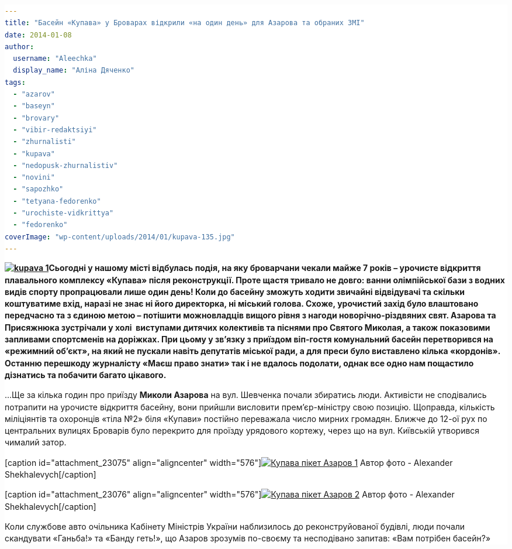 ```yaml
---
title: "Басейн «Купава» у Броварах відкрили «на один день» для Азарова та обраних ЗМІ"
date: 2014-01-08
author: 
  username: "Aleechka"
  display_name: "Аліна Дяченко"
tags: 
  - "azarov"
  - "baseyn"
  - "brovary"
  - "vibir-redaktsiyi"
  - "zhurnalisti"
  - "kupava"
  - "nedopusk-zhurnalistiv"
  - "novini"
  - "sapozhko"
  - "tetyana-fedorenko"
  - "urochiste-vidkrittya"
  - "fedorenko"
coverImage: "wp-content/uploads/2014/01/kupava-135.jpg"
---
```


**[![kupava 1](https://mpz.brovary.org/wp-content/uploads/2014/01/kupava-1.jpg)](https://mpz.brovary.org/wp-content/uploads/2014/01/kupava-1.jpg)Сьогодні у нашому місті відбулась подія, на яку броварчани чекали майже 7 років – урочисте відкриття плавального комплексу «Купава» після реконструкції. Проте щастя тривало не довго: ванни олімпійської бази з водних видів спорту пропрацювали лише один день! Коли до басейну зможуть ходити звичайні відвідувачі та скільки коштуватиме вхід, наразі не знає ні його директорка, ні міський голова. Схоже, урочистий захід було влаштовано передчасно та з єдиною метою – потішити можновладців вищого рівня з нагоди новорічно-різдвяних свят. Азарова та Присяжнюка зустрічали **у холі**  виступами дитячих колективів та піснями про Святого Миколая, а також показовими запливами спортсменів на доріжках. При цьому у зв’язку з приїздом віп-гостя комунальний басейн перетворився на «режимний об’єкт», на який не пускали навіть депутатів міської ради, а для преси було виставлено кілька «кордонів». Останню перешкоду журналісту «Маєш право знати» так і не вдалось подолати, однак все одно нам пощастило дізнатись та побачити багато цікавого.**

…Ще за кілька годин про приїзду **Миколи Азарова** на вул. Шевченка почали збиратись люди. Активісти не сподівались потрапити на урочисте відкриття басейну, вони прийшли висловити прем’єр-міністру свою позицію. Щоправда, кількість міліціянтів та охоронців «тіла №2» біля «Купави» постійно переважала число мирних громадян. Ближче до 12-ої рух по центральних вулицях Броварів було перекрито для проїзду урядового кортежу, через що на вул. Київській утворився чималий затор.

\[caption id="attachment\_23075" align="aligncenter" width="576"\][![Купава пікет Азаров 1](https://mpz.brovary.org/wp-content/uploads/2014/01/Kupava-piket-Azarov-1.jpg)](https://mpz.brovary.org/wp-content/uploads/2014/01/Kupava-piket-Azarov-1.jpg) Автор фото - Alexander Shekhalevych\[/caption\]

\[caption id="attachment\_23076" align="aligncenter" width="576"\][![Купава пікет Азаров 2](https://mpz.brovary.org/wp-content/uploads/2014/01/Kupava-piket-Azarov-2.jpg)](https://mpz.brovary.org/wp-content/uploads/2014/01/Kupava-piket-Azarov-2.jpg) Автор фото - Alexander Shekhalevych\[/caption\]

Коли службове авто очільника Кабінету Міністрів України наблизилось до реконструйованої будівлі, люди почали скандувати «Ганьба!» та «Банду геть!», що Азаров зрозумів по-своєму та несподівано запитав: «Вам потрібен басейн?»

